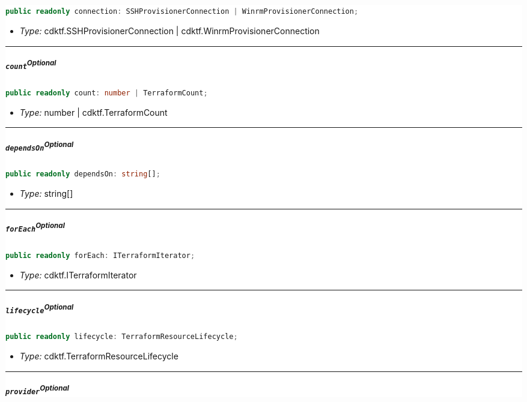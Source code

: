 ```typescript
public readonly connection: SSHProvisionerConnection | WinrmProvisionerConnection;
```

- *Type:* cdktf.SSHProvisionerConnection | cdktf.WinrmProvisionerConnection

---

##### `count`<sup>Optional</sup> <a name="count" id="@cdktf/provider-ionoscloud.serverBootDeviceSelection.ServerBootDeviceSelection.property.count"></a>

```typescript
public readonly count: number | TerraformCount;
```

- *Type:* number | cdktf.TerraformCount

---

##### `dependsOn`<sup>Optional</sup> <a name="dependsOn" id="@cdktf/provider-ionoscloud.serverBootDeviceSelection.ServerBootDeviceSelection.property.dependsOn"></a>

```typescript
public readonly dependsOn: string[];
```

- *Type:* string[]

---

##### `forEach`<sup>Optional</sup> <a name="forEach" id="@cdktf/provider-ionoscloud.serverBootDeviceSelection.ServerBootDeviceSelection.property.forEach"></a>

```typescript
public readonly forEach: ITerraformIterator;
```

- *Type:* cdktf.ITerraformIterator

---

##### `lifecycle`<sup>Optional</sup> <a name="lifecycle" id="@cdktf/provider-ionoscloud.serverBootDeviceSelection.ServerBootDeviceSelection.property.lifecycle"></a>

```typescript
public readonly lifecycle: TerraformResourceLifecycle;
```

- *Type:* cdktf.TerraformResourceLifecycle

---

##### `provider`<sup>Optional</sup> <a name="provider" id="@cdktf/provider-ionoscloud.serverBootDeviceSelection.ServerBootDeviceSelection.property.provider"></a>
